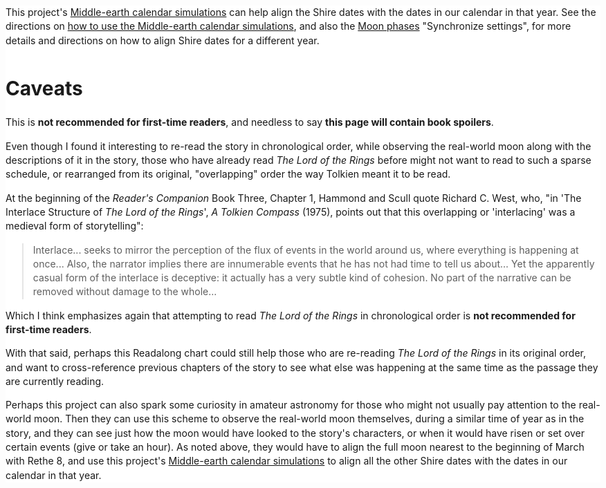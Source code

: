 This project's [Middle-earth calendar simulations](https://psarando.github.io/shire-reckoning/Middle-earth-simulation.html)
can help align the Shire dates with the dates in our calendar in that year.
See the directions on [how to use the Middle-earth calendar simulations](https://psarando.github.io/shire-reckoning/Middle-earth-simulation.html#how-to-use-these-calendar-simulations),
and also the [Moon phases](https://psarando.github.io/shire-reckoning/Middle-earth-simulation.html#moon-phases)
"Synchronize settings", for more details and directions on how to align Shire dates for a different year.

# Caveats

This is **not recommended for first-time readers**,
and needless to say **this page will contain book spoilers**.

Even though I found it interesting to re-read the story in chronological order,
while observing the real-world moon along with the descriptions of it in the story,
those who have already read *The Lord of the Rings* before might not want to read to such a sparse schedule,
or rearranged from its original, "overlapping" order the way Tolkien meant it to be read.

At the beginning of the *Reader's Companion* Book Three, Chapter 1,
Hammond and Scull quote Richard C. West, who,
"in 'The Interlace Structure of *The Lord of the Rings*', *A Tolkien Compass* (1975),
points out that this overlapping or 'interlacing' was a medieval form of storytelling":

> Interlace... seeks to mirror the perception of the flux of events in the world around us,
> where everything is happening at once...
> Also, the narrator implies there are innumerable events that he has not had time to tell us about...
> Yet the apparently casual form of the interlace is deceptive: it actually has a very subtle kind of cohesion.
> No part of the narrative can be removed without damage to the whole...

Which I think emphasizes again that attempting to read *The Lord of the Rings* in chronological order is
**not recommended for first-time readers**.

With that said, perhaps this Readalong chart could still help those who are re-reading *The Lord of the Rings* in its original order,
and want to cross-reference previous chapters of the story to see what else was happening at the same time
as the passage they are currently reading.

Perhaps this project can also spark some curiosity in amateur astronomy for those who might not usually pay attention to the real-world moon.
Then they can use this scheme to observe the real-world moon themselves,
during a similar time of year as in the story,
and they can see just how the moon would have looked to the story's characters,
or when it would have risen or set over certain events (give or take an hour).
As noted above, they would have to align the full moon nearest to the beginning of March with Rethe 8,
and use this project's [Middle-earth calendar simulations](https://psarando.github.io/shire-reckoning/Middle-earth-simulation.html)
to align all the other Shire dates with the dates in our calendar in that year.
